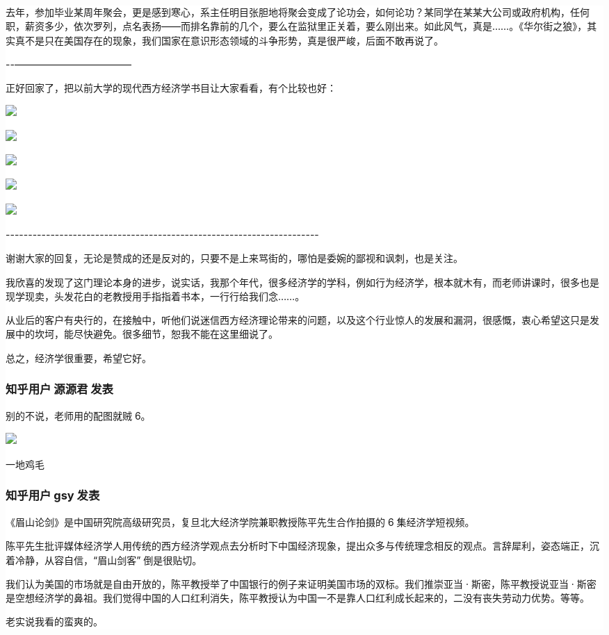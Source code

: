 去年，参加毕业某周年聚会，更是感到寒心，系主任明目张胆地将聚会变成了论功会，如何论功？某同学在某某大公司或政府机构，任何职，薪资多少，依次罗列，点名表扬——而排名靠前的几个，要么在监狱里正关着，要么刚出来。如此风气，真是……。《华尔街之狼》，其实真不是只在美国存在的现象，我们国家在意识形态领域的斗争形势，真是很严峻，后面不敢再说了。

\--――――――――――――

正好回家了，把以前大学的现代西方经济学书目让大家看看，有个比较也好：



![](https://images.weserv.nl/?url=https%3A//pic1.zhimg.com/v2-25b5fd6d845f05b3c61530eeb43e1f24_r.jpg%3Fsource%3D1940ef5c)



![](https://images.weserv.nl/?url=https%3A//pic2.zhimg.com/v2-66a6405eddf0741ea3ddfae3383d9c11_r.jpg%3Fsource%3D1940ef5c)



![](https://images.weserv.nl/?url=https%3A//pic2.zhimg.com/v2-cf7337cc4b6c516452f71905985dec6f_r.jpg%3Fsource%3D1940ef5c)



![](https://images.weserv.nl/?url=https%3A//picb.zhimg.com/v2-48f33d00613781fcfa5278789cc09c47_r.jpg%3Fsource%3D1940ef5c)



![](https://images.weserv.nl/?url=https%3A//pic1.zhimg.com/v2-d352bc0ceb7643148dbb69f99cf82fe1_r.jpg%3Fsource%3D1940ef5c)

\----------------------------------------------------------------------

谢谢大家的回复，无论是赞成的还是反对的，只要不是上来骂街的，哪怕是委婉的鄙视和讽刺，也是关注。

我欣喜的发现了这门理论本身的进步，说实话，我那个年代，很多经济学的学科，例如行为经济学，根本就木有，而老师讲课时，很多也是现学现卖，头发花白的老教授用手指指着书本，一行行给我们念……。

从业后的客户有央行的，在接触中，听他们说迷信西方经济理论带来的问题，以及这个行业惊人的发展和漏洞，很感慨，衷心希望这只是发展中的坎坷，能尽快避免。很多细节，恕我不能在这里细说了。

总之，经济学很重要，希望它好。
    
    
    
    
### 知乎用户 源源君 发表
    
别的不说，老师用的配图就贼 6。



![](https://images.weserv.nl/?url=https%3A//pic4.zhimg.com/v2-40c8d1a57f9b4f6305356cbaad39eb19_r.jpg%3Fsource%3D1940ef5c)

一地鸡毛
    
    
    
    
### 知乎用户  gsy 发表
    
《眉山论剑》是中国研究院高级研究员，复旦北大经济学院兼职教授陈平先生合作拍摄的 6 集经济学短视频。

陈平先生批评媒体经济学人用传统的西方经济学观点去分析时下中国经济现象，提出众多与传统理念相反的观点。言辞犀利，姿态端正，沉着冷静，从容自信，“眉山剑客” 倒是很贴切。

我们认为美国的市场就是自由开放的，陈平教授举了中国银行的例子来证明美国市场的双标。我们推崇亚当 · 斯密，陈平教授说亚当 · 斯密是空想经济学的鼻祖。我们觉得中国的人口红利消失，陈平教授认为中国一不是靠人口红利成长起来的，二没有丧失劳动力优势。等等。

老实说我看的蛮爽的。
